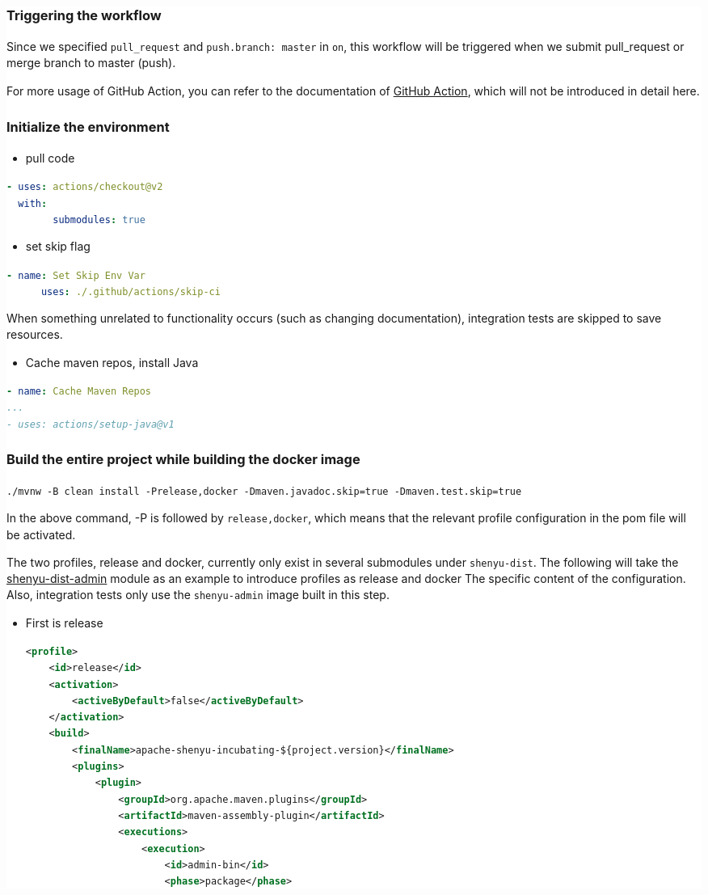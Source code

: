 ### Triggering the workflow

Since we specified `pull_request` and `push.branch: master` in `on`, this workflow will be triggered when we submit pull_request or merge branch to master (push).

For more usage of GitHub Action, you can refer to the documentation of [GitHub Action](https://docs.github.com/en/actions), which will not be introduced in detail here.

### Initialize the environment

- pull code

```yaml
- uses: actions/checkout@v2
  with:
 	    submodules: true
```

- set skip flag

```yaml
- name: Set Skip Env Var
      uses: ./.github/actions/skip-ci
```

When something unrelated to functionality occurs (such as changing documentation), integration tests are skipped to save resources.

- Cache maven repos, install Java

```yaml
- name: Cache Maven Repos
...
- uses: actions/setup-java@v1
```

### Build the entire project while building the docker image

```shell
./mvnw -B clean install -Prelease,docker -Dmaven.javadoc.skip=true -Dmaven.test.skip=true
```

In the above command, -P is followed by `release,docker`, which means that the relevant profile configuration in the pom file will be activated.

The two profiles, release and docker, currently only exist in several submodules under `shenyu-dist`. The following will take the [shenyu-dist-admin](https://github.com/apache/incubator-shenyu/tree/master/shenyu-dist/shenyu-admin-dist) module as an example to introduce profiles as release and docker The specific content of the configuration. Also, integration tests only use the `shenyu-admin` image built in this step.

- First is release

  ```xml
  <profile>
      <id>release</id>
      <activation>
          <activeByDefault>false</activeByDefault>
      </activation>
      <build>
          <finalName>apache-shenyu-incubating-${project.version}</finalName>
          <plugins>
              <plugin>
                  <groupId>org.apache.maven.plugins</groupId>
                  <artifactId>maven-assembly-plugin</artifactId>
                  <executions>
                      <execution>
                          <id>admin-bin</id>
                          <phase>package</phase>
  ```